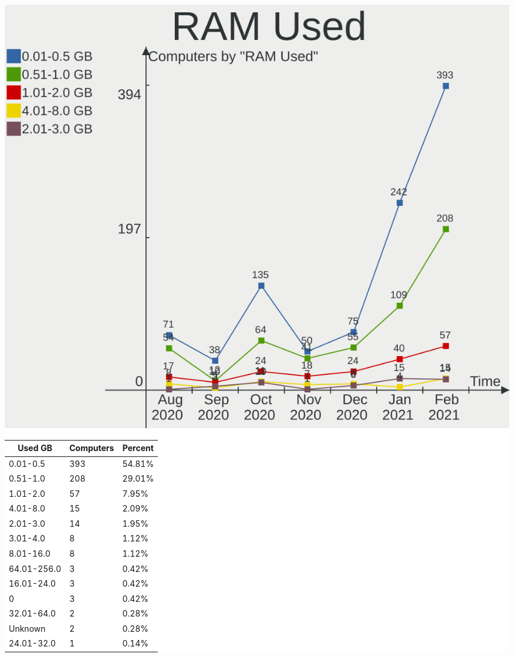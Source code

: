 ![RAM Used](./images/line_chart_bsd/node_ram_used.svg)

| Used GB     | Computers | Percent |
|-------------|-----------|---------|
| 0.01-0.5    | 393       | 54.81%  |
| 0.51-1.0    | 208       | 29.01%  |
| 1.01-2.0    | 57        | 7.95%   |
| 4.01-8.0    | 15        | 2.09%   |
| 2.01-3.0    | 14        | 1.95%   |
| 3.01-4.0    | 8         | 1.12%   |
| 8.01-16.0   | 8         | 1.12%   |
| 64.01-256.0 | 3         | 0.42%   |
| 16.01-24.0  | 3         | 0.42%   |
| 0           | 3         | 0.42%   |
| 32.01-64.0  | 2         | 0.28%   |
| Unknown     | 2         | 0.28%   |
| 24.01-32.0  | 1         | 0.14%   |
